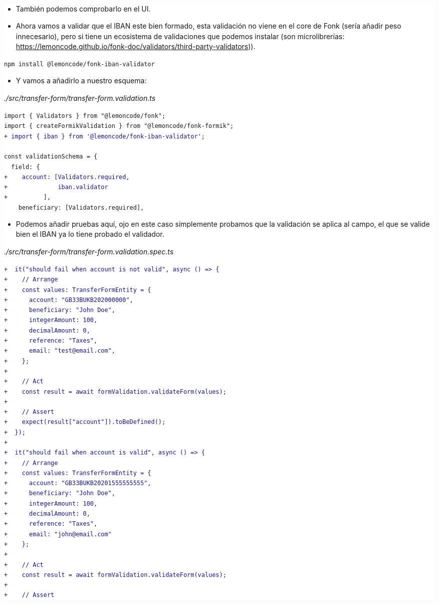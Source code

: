 - También podemos comprobarlo en el UI.

- Ahora vamos a validar que el IBAN este bien formado, esta validación no
  viene en el core de Fonk (sería añadir peso innecesario), pero si tiene
  un ecosistema de validaciones que podemos instalar (son microlibrerías:
  https://lemoncode.github.io/fonk-doc/validators/third-party-validators)).

```bash
npm install @lemoncode/fonk-iban-validator
```

- Y vamos a añadirlo a nuestro esquema:

_./src/transfer-form/transfer-form.validation.ts_

```diff
import { Validators } from "@lemoncode/fonk";
import { createFormikValidation } from "@lemoncode/fonk-formik";
+ import { iban } from '@lemoncode/fonk-iban-validator';

const validationSchema = {
  field: {
+    account: [Validators.required,
+              iban.validator
+          ],
    beneficiary: [Validators.required],
```

- Podemos añadir pruebas aquí, ojo en este caso simplemente probamos que
  la validación se aplica al campo, el que se valide bien el IBAN ya lo
  tiene probado el validador.

_./src/transfer-form/transfer-form.validation.spec.ts_

```diff
+  it("should fail when account is not valid", async () => {
+    // Arrange
+    const values: TransferFormEntity = {
+      account: "GB33BUKB202000000",
+      beneficiary: "John Doe",
+      integerAmount: 100,
+      decimalAmount: 0,
+      reference: "Taxes",
+      email: "test@email.com",
+    };
+
+    // Act
+    const result = await formValidation.validateForm(values);
+
+    // Assert
+    expect(result["account"]).toBeDefined();
+  });
+
+  it("should fail when account is valid", async () => {
+    // Arrange
+    const values: TransferFormEntity = {
+      account: "GB33BUKB20201555555555",
+      beneficiary: "John Doe",
+      integerAmount: 100,
+      decimalAmount: 0,
+      reference: "Taxes",
+      email: "john@email.com"
+    };
+
+    // Act
+    const result = await formValidation.validateForm(values);
+
+    // Assert
```
